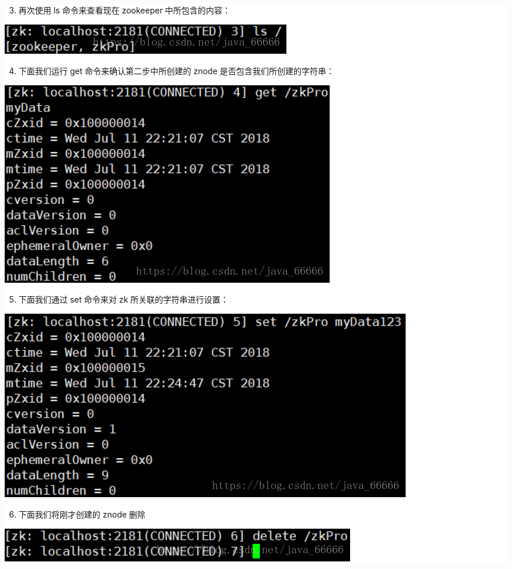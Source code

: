 3. 再次使用 ls 命令来查看现在 zookeeper 中所包含的内容：

![2a42897ffb9925350a21e57c390e874c](Zookeeper.resources/602E2A43-0E79-4F07-B943-97243E2D0DB3.png)

4. 下面我们运行 get 命令来确认第二步中所创建的 znode 是否包含我们所创建的字符串：

![b4359805e1dd8d4652a2dc4c6c66805f](Zookeeper.resources/908DF731-3EF5-49B3-BC9F-4D10D77F89D2.png)

5. 下面我们通过 set 命令来对 zk 所关联的字符串进行设置：

![17e4590278b1b07bf46949a110f1ae9d](Zookeeper.resources/A7DA1146-32B4-4BC5-AF5A-1E35A7B526D6.png)

6. 下面我们将刚才创建的 znode 删除

![3d72535a945bfeb0e81ebd3881380a2b](Zookeeper.resources/BB544798-218E-40C5-BC67-2B89CEA5E5A0.png)
